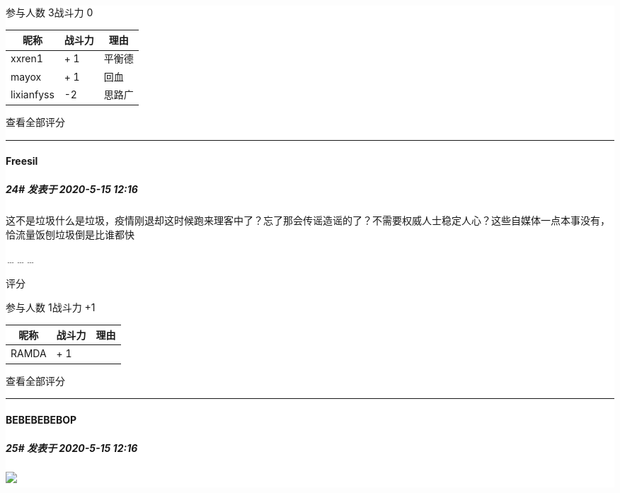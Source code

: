 



 参与人数 3战斗力 0

|昵称|战斗力|理由|
|----|---|---|
| xxren1| + 1|平衡德|
| mayox| + 1|回血|
| lixianfyss|-2|思路广|



查看全部评分






-----

####  Freesil  
##### 24#       发表于 2020-5-15 12:16




这不是垃圾什么是垃圾，疫情刚退却这时候跑来理客中了？忘了那会传谣造谣的了？不需要权威人士稳定人心？这些自媒体一点本事没有，恰流量饭刨垃圾倒是比谁都快



﹍﹍﹍

评分





 参与人数 1战斗力 +1

|昵称|战斗力|理由|
|----|---|---|
| RAMDA| + 1||



查看全部评分






-----

####  BEBEBEBEBOP  
##### 25#       发表于 2020-5-15 12:16



<img src="https://static.saraba1st.com/image/smiley/face2017/001.png" referrerpolicy="no-referrer">
